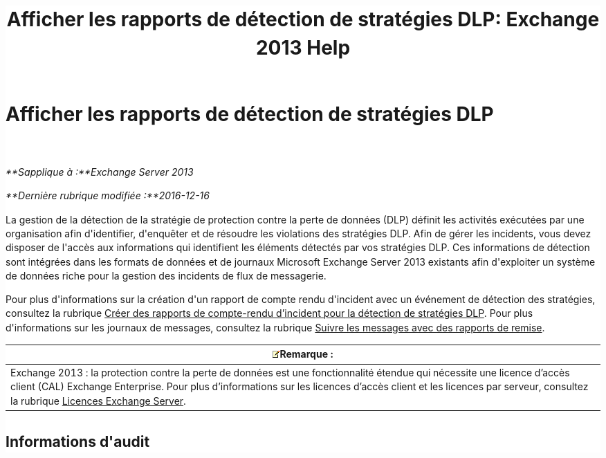 ﻿---
title: 'Afficher les rapports de détection de stratégies DLP: Exchange 2013 Help'
TOCTitle: Afficher les rapports de détection de stratégies DLP
ms:assetid: 5c3f1cf6-d8c7-4d83-bb24-641ea9d50cbc
ms:mtpsurl: https://technet.microsoft.com/fr-fr/library/JJ150520(v=EXCHG.150)
ms:contentKeyID: 50477309
ms.date: 05/23/2018
mtps_version: v=EXCHG.150
ms.translationtype: MT
---

# Afficher les rapports de détection de stratégies DLP

 

_**Sapplique à :**Exchange Server 2013_

_**Dernière rubrique modifiée :**2016-12-16_

La gestion de la détection de la stratégie de protection contre la perte de données (DLP) définit les activités exécutées par une organisation afin d'identifier, d'enquêter et de résoudre les violations des stratégies DLP. Afin de gérer les incidents, vous devez disposer de l'accès aux informations qui identifient les éléments détectés par vos stratégies DLP. Ces informations de détection sont intégrées dans les formats de données et de journaux Microsoft Exchange Server 2013 existants afin d'exploiter un système de données riche pour la gestion des incidents de flux de messagerie.

Pour plus d'informations sur la création d'un rapport de compte rendu d'incident avec un événement de détection des stratégies, consultez la rubrique [Créer des rapports de compte-rendu d’incident pour la détection de stratégies DLP](create-incident-reports-for-dlp-policy-detections-exchange-2013-help.md). Pour plus d'informations sur les journaux de messages, consultez la rubrique [Suivre les messages avec des rapports de remise](track-messages-with-delivery-reports-exchange-2013-help.md).

<table>
<thead>
<tr class="header">
<th><img src="images/JJ159664.note(EXCHG.150).gif" title="Remarque" alt="Remarque" />Remarque :</th>
</tr>
</thead>
<tbody>
<tr class="odd">
<td>Exchange 2013 : la protection contre la perte de données est une fonctionnalité étendue qui nécessite une licence d’accès client (CAL) Exchange Enterprise. Pour plus d’informations sur les licences d’accès client et les licences par serveur, consultez la rubrique <a href="https://go.microsoft.com/fwlink/p/?linkid=237292">Licences Exchange Server</a>.</td>
</tr>
</tbody>
</table>


## Informations d'audit
